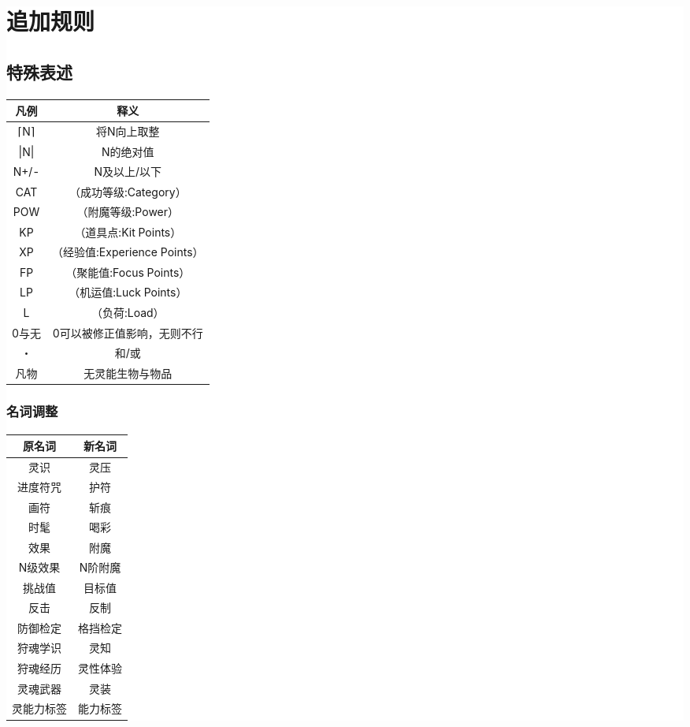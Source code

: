 # 追加规则

## 特殊表述

| **凡例** |           **释义**           |
| :------: | :--------------------------: |
|   ⌈N⌉    |         将N向上取整          |
|  \|N\|   |          N的绝对值           |
|   N+/-   |         N及以上/以下         |
|   CAT    |    （成功等级:Category）     |
|   POW    |      （附魔等级:Power）      |
|    KP    |    （道具点:Kit Points）     |
|    XP    | （经验值:Experience Points） |
|    FP    |   （聚能值:Focus Points）    |
|    LP    |    （机运值:Luck Points）    |
|    L     |        （负荷:Load）         |
|  0与无   | 0可以被修正值影响，无则不行  |
|    ・    |            和/或             |
|   凡物   |       无灵能生物与物品       |

### 名词调整

| **原名词** | **新名词** |
| :--------: | :--------: |
|    灵识    |    灵压    |
|  进度符咒  |    护符    |
|    画符    |    斩痕    |
|    时髦    |    喝彩    |
|    效果    |    附魔    |
|  N级效果   |  N阶附魔   |
|   挑战值   |   目标值   |
|    反击    |    反制    |
|  防御检定  |  格挡检定  |
|  狩魂学识  |    灵知    |
|  狩魂经历  |  灵性体验  |
|  灵魂武器  |    灵装    |
| 灵能力标签 |  能力标签  |
